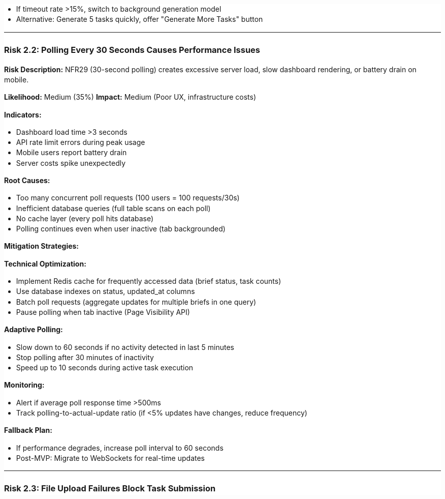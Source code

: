 - If timeout rate >15%, switch to background generation model
- Alternative: Generate 5 tasks quickly, offer "Generate More Tasks" button

---

### Risk 2.2: Polling Every 30 Seconds Causes Performance Issues

**Risk Description:**
NFR29 (30-second polling) creates excessive server load, slow dashboard rendering, or battery drain on mobile.

**Likelihood:** Medium (35%)
**Impact:** Medium (Poor UX, infrastructure costs)

**Indicators:**

- Dashboard load time >3 seconds
- API rate limit errors during peak usage
- Mobile users report battery drain
- Server costs spike unexpectedly

**Root Causes:**

- Too many concurrent poll requests (100 users = 100 requests/30s)
- Inefficient database queries (full table scans on each poll)
- No cache layer (every poll hits database)
- Polling continues even when user inactive (tab backgrounded)

**Mitigation Strategies:**

**Technical Optimization:**

- Implement Redis cache for frequently accessed data (brief status, task counts)
- Use database indexes on status, updated_at columns
- Batch poll requests (aggregate updates for multiple briefs in one query)
- Pause polling when tab inactive (Page Visibility API)

**Adaptive Polling:**

- Slow down to 60 seconds if no activity detected in last 5 minutes
- Stop polling after 30 minutes of inactivity
- Speed up to 10 seconds during active task execution

**Monitoring:**

- Alert if average poll response time >500ms
- Track polling-to-actual-update ratio (if <5% updates have changes, reduce frequency)

**Fallback Plan:**

- If performance degrades, increase poll interval to 60 seconds
- Post-MVP: Migrate to WebSockets for real-time updates

---

### Risk 2.3: File Upload Failures Block Task Submission
